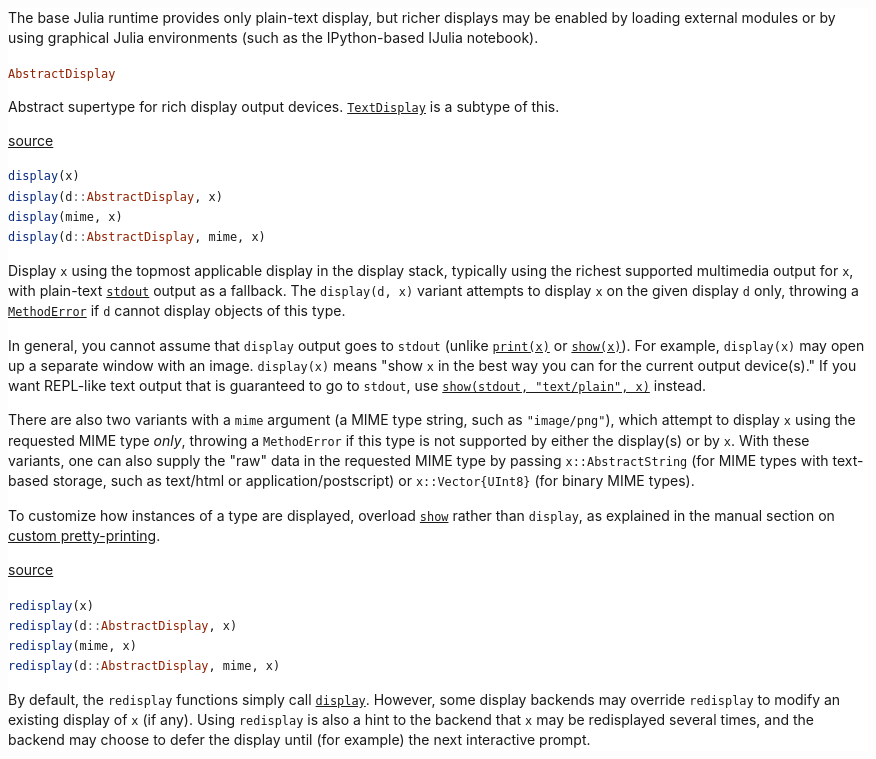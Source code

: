 The base Julia runtime provides only plain-text display, but richer displays may be enabled by loading external modules or by using graphical Julia environments (such as the IPython-based IJulia notebook).


```julia
AbstractDisplay
```
Abstract supertype for rich display output devices. [`TextDisplay`](https://docs.julialang.org/#Base.Multimedia.TextDisplay) is a subtype of this.

[source](https://github.com/JuliaLang/julia/blob/17cfb8e65ead377bf1b4598d8a9869144142c84e/base/multimedia.jl#L207-L212)
```julia
display(x)
display(d::AbstractDisplay, x)
display(mime, x)
display(d::AbstractDisplay, mime, x)
```
Display `x` using the topmost applicable display in the display stack, typically using the richest supported multimedia output for `x`, with plain-text [`stdout`](https://docs.julialang.org/#Base.stdout) output as a fallback. The `display(d, x)` variant attempts to display `x` on the given display `d` only, throwing a [`MethodError`](https://docs.julialang.org/../base/#Core.MethodError) if `d` cannot display objects of this type.

In general, you cannot assume that `display` output goes to `stdout` (unlike [`print(x)`](https://docs.julialang.org/#Base.print) or [`show(x)`](https://docs.julialang.org/#Base.show-Tuple%7BIO,%20Any%7D)). For example, `display(x)` may open up a separate window with an image. `display(x)` means "show `x` in the best way you can for the current output device(s)." If you want REPL-like text output that is guaranteed to go to `stdout`, use [`show(stdout, "text/plain", x)`](https://docs.julialang.org/#Base.show-Tuple%7BIO,%20Any%7D) instead.

There are also two variants with a `mime` argument (a MIME type string, such as `"image/png"`), which attempt to display `x` using the requested MIME type *only*, throwing a `MethodError` if this type is not supported by either the display(s) or by `x`. With these variants, one can also supply the "raw" data in the requested MIME type by passing `x::AbstractString` (for MIME types with text-based storage, such as text/html or application/postscript) or `x::Vector{UInt8}` (for binary MIME types).

To customize how instances of a type are displayed, overload [`show`](https://docs.julialang.org/#Base.show-Tuple%7BIO,%20Any%7D) rather than `display`, as explained in the manual section on [custom pretty-printing](../../manual/types/#man-custom-pretty-printing).

[source](https://github.com/JuliaLang/julia/blob/17cfb8e65ead377bf1b4598d8a9869144142c84e/base/multimedia.jl#L297-L323)
```julia
redisplay(x)
redisplay(d::AbstractDisplay, x)
redisplay(mime, x)
redisplay(d::AbstractDisplay, mime, x)
```
By default, the `redisplay` functions simply call [`display`](https://docs.julialang.org/#Base.Multimedia.display). However, some display backends may override `redisplay` to modify an existing display of `x` (if any). Using `redisplay` is also a hint to the backend that `x` may be redisplayed several times, and the backend may choose to defer the display until (for example) the next interactive prompt.

